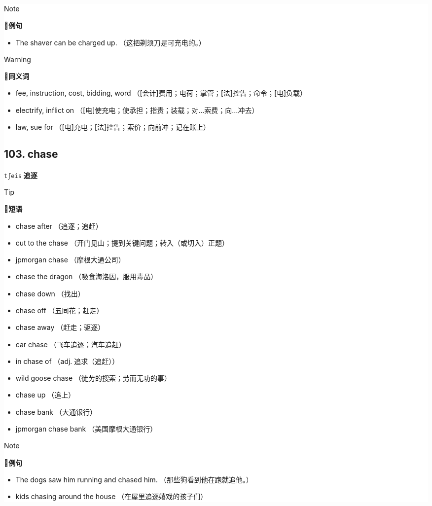 >

> [!NOTE]
> **🎤例句**
> - The shaver can be charged up. （这把剃须刀是可充电的。）
>

> [!WARNING]
> **🤔同义词**
> - fee, instruction, cost, bidding, word （[会计]费用；电荷；掌管；[法]控告；命令；[电]负载）
>
> - electrify, inflict on （[电]使充电；使承担；指责；装载；对…索费；向…冲去）
>
> - law, sue for （[电]充电；[法]控告；索价；向前冲；记在账上）
>

## 103. chase

`tʃeis`  **追逐**

> [!TIP]
> **🤩短语**
> - chase after （追逐；追赶）
>
> - cut to the chase （开门见山；提到关键问题；转入（或切入）正题）
>
> - jpmorgan chase （摩根大通公司）
>
> - chase the dragon （吸食海洛因，服用毒品）
>
> - chase down （找出）
>
> - chase off （五同花；赶走）
>
> - chase away （赶走；驱逐）
>
> - car chase （飞车追逐；汽车追赶）
>
> - in chase of （adj. 追求（追赶））
>
> - wild goose chase （徒劳的搜索；劳而无功的事）
>
> - chase up （追上）
>
> - chase bank （大通银行）
>
> - jpmorgan chase bank （美国摩根大通银行）
>

> [!NOTE]
> **🎤例句**
> - The dogs saw him running and chased him. （那些狗看到他在跑就追他。）
>
> - kids chasing around the house （在屋里追逐嬉戏的孩子们）
>
